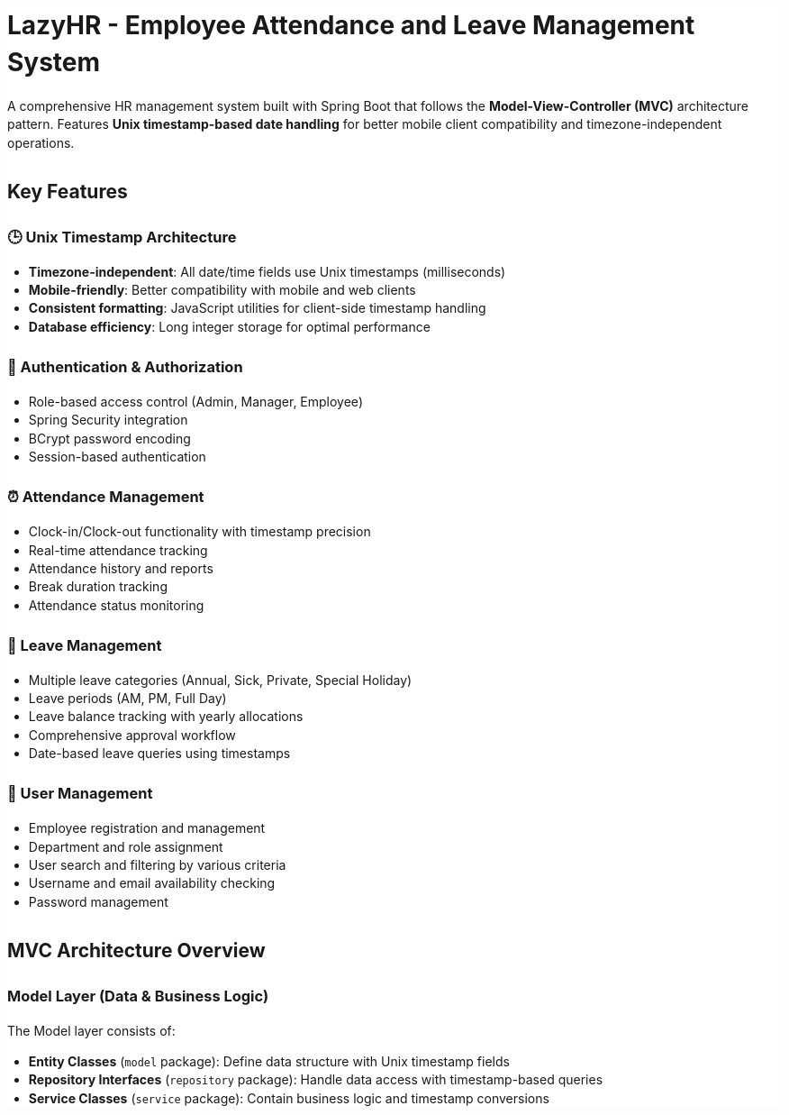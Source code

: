 # LazyHR - Employee Attendance and Leave Management System

A comprehensive HR management system built with Spring Boot that follows the **Model-View-Controller (MVC)** architecture pattern. Features **Unix timestamp-based date handling** for better mobile client compatibility and timezone-independent operations.

## Key Features

### 🕒 Unix Timestamp Architecture
- **Timezone-independent**: All date/time fields use Unix timestamps (milliseconds)
- **Mobile-friendly**: Better compatibility with mobile and web clients
- **Consistent formatting**: JavaScript utilities for client-side timestamp handling
- **Database efficiency**: Long integer storage for optimal performance

### 🔐 Authentication & Authorization
- Role-based access control (Admin, Manager, Employee)
- Spring Security integration
- BCrypt password encoding
- Session-based authentication

### ⏰ Attendance Management
- Clock-in/Clock-out functionality with timestamp precision
- Real-time attendance tracking
- Attendance history and reports
- Break duration tracking
- Attendance status monitoring

### 📅 Leave Management
- Multiple leave categories (Annual, Sick, Private, Special Holiday)
- Leave periods (AM, PM, Full Day)
- Leave balance tracking with yearly allocations
- Comprehensive approval workflow
- Date-based leave queries using timestamps

### 👥 User Management
- Employee registration and management
- Department and role assignment
- User search and filtering by various criteria
- Username and email availability checking
- Password management

## MVC Architecture Overview

### Model Layer (Data & Business Logic)
The Model layer consists of:
- **Entity Classes** (`model` package): Define data structure with Unix timestamp fields
- **Repository Interfaces** (`repository` package): Handle data access with timestamp-based queries
- **Service Classes** (`service` package): Contain business logic and timestamp conversions
